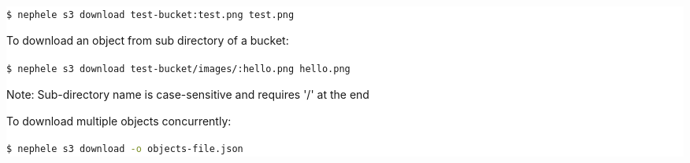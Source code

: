 ```bash
$ nephele s3 download test-bucket:test.png test.png
```

To download an object from sub directory of a bucket:

```bash
$ nephele s3 download test-bucket/images/:hello.png hello.png
```

Note: Sub-directory name is case-sensitive and requires '/' at the end

To download multiple objects concurrently:

```bash
$ nephele s3 download -o objects-file.json
```